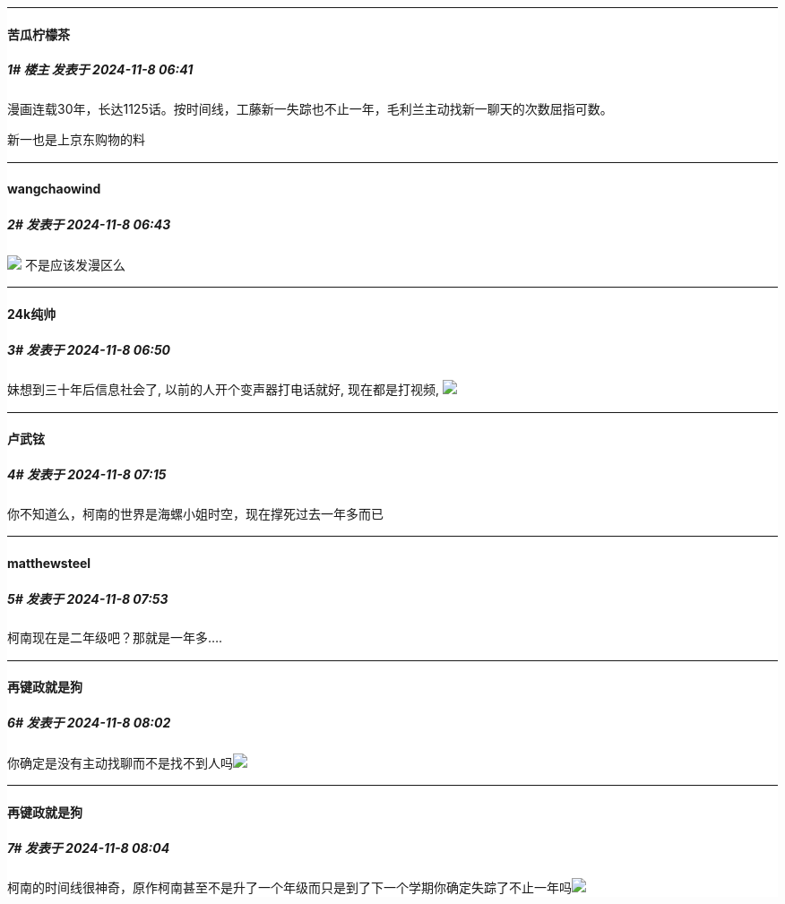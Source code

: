 ﻿
*****

####  苦瓜柠檬茶  
##### 1#       楼主       发表于 2024-11-8 06:41

漫画连载30年，长达1125话。按时间线，工藤新一失踪也不止一年，毛利兰主动找新一聊天的次数屈指可数。

新一也是上京东购物的料

*****

####  wangchaowind  
##### 2#       发表于 2024-11-8 06:43

<img src="https://static.saraba1st.com/image/smiley/face2017/009.gif" referrerpolicy="no-referrer"> 不是应该发漫区么

*****

####  24k纯帅  
##### 3#       发表于 2024-11-8 06:50

妹想到三十年后信息社会了, 以前的人开个变声器打电话就好, 现在都是打视频, <img src="https://static.saraba1st.com/image/smiley/face2017/048.png" referrerpolicy="no-referrer">

*****

####  卢武铉  
##### 4#       发表于 2024-11-8 07:15

你不知道么，柯南的世界是海螺小姐时空，现在撑死过去一年多而已

*****

####  matthewsteel  
##### 5#       发表于 2024-11-8 07:53

柯南现在是二年级吧？那就是一年多….

*****

####  再键政就是狗  
##### 6#       发表于 2024-11-8 08:02

你确定是没有主动找聊而不是找不到人吗<img src="https://static.saraba1st.com/image/smiley/face2017/067.png" referrerpolicy="no-referrer">

*****

####  再键政就是狗  
##### 7#       发表于 2024-11-8 08:04

柯南的时间线很神奇，原作柯南甚至不是升了一个年级而只是到了下一个学期你确定失踪了不止一年吗<img src="https://static.saraba1st.com/image/smiley/face2017/067.png" referrerpolicy="no-referrer">
